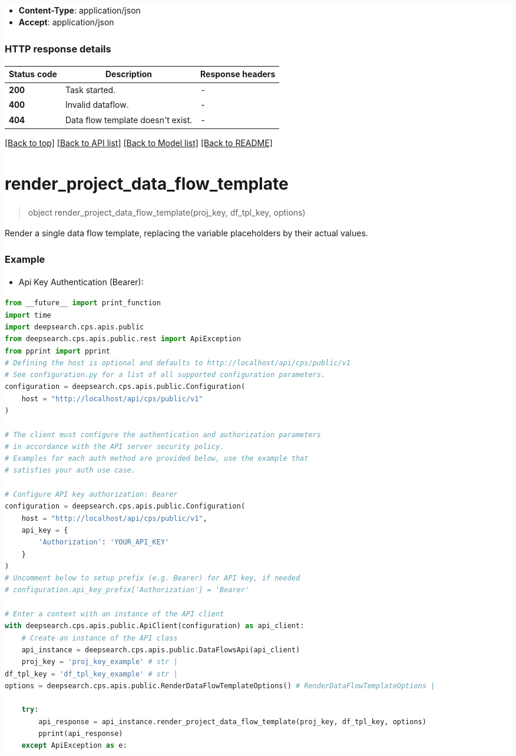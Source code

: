 - **Content-Type**: application/json
 - **Accept**: application/json

### HTTP response details
| Status code | Description | Response headers |
|-------------|-------------|------------------|
**200** | Task started. |  -  |
**400** | Invalid dataflow. |  -  |
**404** | Data flow template doesn&#39;t exist. |  -  |

[[Back to top]](#) [[Back to API list]](../README.md#documentation-for-api-endpoints) [[Back to Model list]](../README.md#documentation-for-models) [[Back to README]](../README.md)

# **render_project_data_flow_template**
> object render_project_data_flow_template(proj_key, df_tpl_key, options)



Render a single data flow template, replacing the variable placeholders by their actual values.

### Example

* Api Key Authentication (Bearer):
```python
from __future__ import print_function
import time
import deepsearch.cps.apis.public
from deepsearch.cps.apis.public.rest import ApiException
from pprint import pprint
# Defining the host is optional and defaults to http://localhost/api/cps/public/v1
# See configuration.py for a list of all supported configuration parameters.
configuration = deepsearch.cps.apis.public.Configuration(
    host = "http://localhost/api/cps/public/v1"
)

# The client must configure the authentication and authorization parameters
# in accordance with the API server security policy.
# Examples for each auth method are provided below, use the example that
# satisfies your auth use case.

# Configure API key authorization: Bearer
configuration = deepsearch.cps.apis.public.Configuration(
    host = "http://localhost/api/cps/public/v1",
    api_key = {
        'Authorization': 'YOUR_API_KEY'
    }
)
# Uncomment below to setup prefix (e.g. Bearer) for API key, if needed
# configuration.api_key_prefix['Authorization'] = 'Bearer'

# Enter a context with an instance of the API client
with deepsearch.cps.apis.public.ApiClient(configuration) as api_client:
    # Create an instance of the API class
    api_instance = deepsearch.cps.apis.public.DataFlowsApi(api_client)
    proj_key = 'proj_key_example' # str | 
df_tpl_key = 'df_tpl_key_example' # str | 
options = deepsearch.cps.apis.public.RenderDataFlowTemplateOptions() # RenderDataFlowTemplateOptions | 

    try:
        api_response = api_instance.render_project_data_flow_template(proj_key, df_tpl_key, options)
        pprint(api_response)
    except ApiException as e:
```